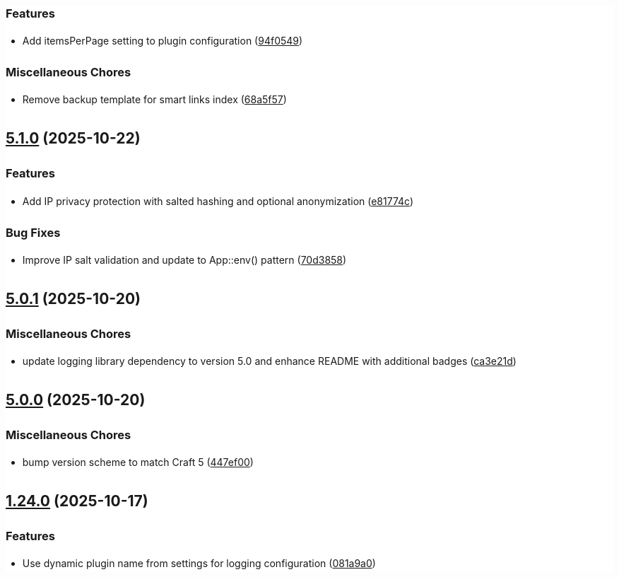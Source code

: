 
### Features

* Add itemsPerPage setting to plugin configuration ([94f0549](https://github.com/LindemannRock/craft-smart-links/commit/94f0549190da9f5664fb1196504fedb861c7944b))


### Miscellaneous Chores

* Remove backup template for smart links index ([68a5f57](https://github.com/LindemannRock/craft-smart-links/commit/68a5f5757796c5d6e9a2c70f45971adb61e02f46))

## [5.1.0](https://github.com/LindemannRock/craft-smart-links/compare/v5.0.1...v5.1.0) (2025-10-22)


### Features

* Add IP privacy protection with salted hashing and optional anonymization ([e81774c](https://github.com/LindemannRock/craft-smart-links/commit/e81774cd42d27c642fee37866dd798dfe9ec8092))


### Bug Fixes

* Improve IP salt validation and update to App::env() pattern ([70d3858](https://github.com/LindemannRock/craft-smart-links/commit/70d3858ef318dfc0edadf0cf57eea407bb55cbf9))

## [5.0.1](https://github.com/LindemannRock/craft-smart-links/compare/v5.0.0...v5.0.1) (2025-10-20)


### Miscellaneous Chores

* update logging library dependency to version 5.0 and enhance README with additional badges ([ca3e21d](https://github.com/LindemannRock/craft-smart-links/commit/ca3e21db208577b6789164b56eeb2c2b72b53368))

## [5.0.0](https://github.com/LindemannRock/craft-smart-links/compare/v1.24.0...v5.0.0) (2025-10-20)


### Miscellaneous Chores

* bump version scheme to match Craft 5 ([447ef00](https://github.com/LindemannRock/craft-smart-links/commit/447ef00dc7bdbeb1fdb757e7cdba1d4434600307))

## [1.24.0](https://github.com/LindemannRock/craft-smart-links/compare/v1.23.0...v1.24.0) (2025-10-17)


### Features

* Use dynamic plugin name from settings for logging configuration ([081a9a0](https://github.com/LindemannRock/craft-smart-links/commit/081a9a0185b90ffe967028a4e55499b461ea3bf2))

